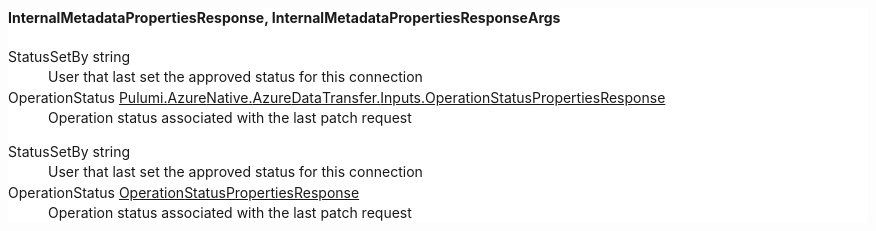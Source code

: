 <h4 id="internalmetadatapropertiesresponse">
Internal<wbr>Metadata<wbr>Properties<wbr>Response<pulumi-choosable type="language" values="python,go" class="inline">, Internal<wbr>Metadata<wbr>Properties<wbr>Response<wbr>Args</pulumi-choosable>
</h4>

<div>
<pulumi-choosable type="language" values="csharp">
<dl class="resources-properties"><dt class="property-required"
            title="Required">
        <span id="statussetby_csharp">
<a data-swiftype-name="resource-property" data-swiftype-type="text" href="#statussetby_csharp" style="color: inherit; text-decoration: inherit;">Status<wbr>Set<wbr>By</a>
</span>
        <span class="property-indicator"></span>
        <span class="property-type">string</span>
    </dt>
    <dd>User that last set the approved status for this connection</dd><dt class="property-optional"
            title="Optional">
        <span id="operationstatus_csharp">
<a data-swiftype-name="resource-property" data-swiftype-type="text" href="#operationstatus_csharp" style="color: inherit; text-decoration: inherit;">Operation<wbr>Status</a>
</span>
        <span class="property-indicator"></span>
        <span class="property-type"><a href="#operationstatuspropertiesresponse">Pulumi.<wbr>Azure<wbr>Native.<wbr>Azure<wbr>Data<wbr>Transfer.<wbr>Inputs.<wbr>Operation<wbr>Status<wbr>Properties<wbr>Response</a></span>
    </dt>
    <dd>Operation status associated with the last patch request</dd></dl>
</pulumi-choosable>
</div>

<div>
<pulumi-choosable type="language" values="go">
<dl class="resources-properties"><dt class="property-required"
            title="Required">
        <span id="statussetby_go">
<a data-swiftype-name="resource-property" data-swiftype-type="text" href="#statussetby_go" style="color: inherit; text-decoration: inherit;">Status<wbr>Set<wbr>By</a>
</span>
        <span class="property-indicator"></span>
        <span class="property-type">string</span>
    </dt>
    <dd>User that last set the approved status for this connection</dd><dt class="property-optional"
            title="Optional">
        <span id="operationstatus_go">
<a data-swiftype-name="resource-property" data-swiftype-type="text" href="#operationstatus_go" style="color: inherit; text-decoration: inherit;">Operation<wbr>Status</a>
</span>
        <span class="property-indicator"></span>
        <span class="property-type"><a href="#operationstatuspropertiesresponse">Operation<wbr>Status<wbr>Properties<wbr>Response</a></span>
    </dt>
    <dd>Operation status associated with the last patch request</dd></dl>
</pulumi-choosable>
</div>

